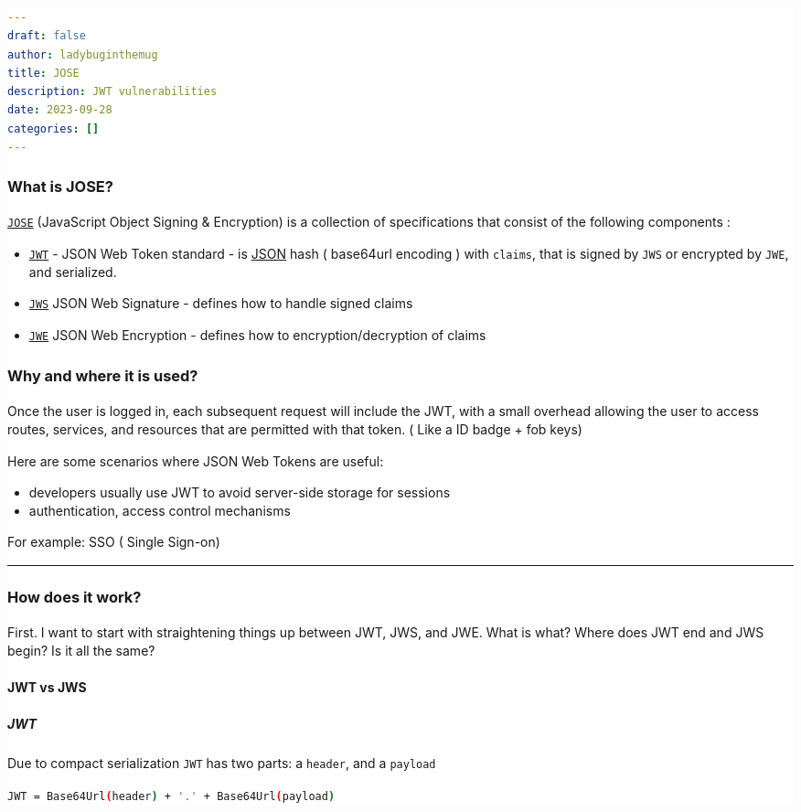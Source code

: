 ```yaml
---
draft: false
author: ladybuginthemug
title: JOSE
description: JWT vulnerabilities
date: 2023-09-28
categories: []
---
```

### What is JOSE?

[`JOSE`](https://datatracker.ietf.org/doc/html/rfc7165) (JavaScript Object Signing & Encryption)  is a collection of specifications that consist of  the following components :

* [`JWT`](https://datatracker.ietf.org/doc/html/rfc7519)  - JSON Web Token standard - is [JSON](https://www.json.org/json-en.html) hash ( base64url encoding ) with `claims`, that is signed by `JWS` or encrypted by  `JWE`, and serialized.

* [`JWS`](https://datatracker.ietf.org/doc/html/rfc7515) JSON Web Signature -  defines how to handle signed claims 

* [`JWE`](https://datatracker.ietf.org/doc/html/rfc7516) JSON Web Encryption  - defines how to  encryption/decryption of claims

### Why and where it is used?

Once the user is logged in, each subsequent request will include the JWT, with a small overhead allowing the user to access routes, services, and resources that are permitted with that token. ( Like a ID badge + fob keys)

Here are some scenarios where JSON Web Tokens are useful:
- developers usually use JWT to avoid server-side storage for sessions 
- authentication,  access control mechanisms

For example: SSO ( Single Sign-on) 

___
### How does it work?

First. I want  to start with straightening things up between JWT, JWS, and JWE. What is what? Where does JWT end and JWS begin? Is it all the same? 


#### JWT vs JWS


##### JWT  

Due to compact serialization `JWT` has two parts:  a `header`, and a `payload`

```bash 
JWT = Base64Url(header) + '.' + Base64Url(payload)

```
